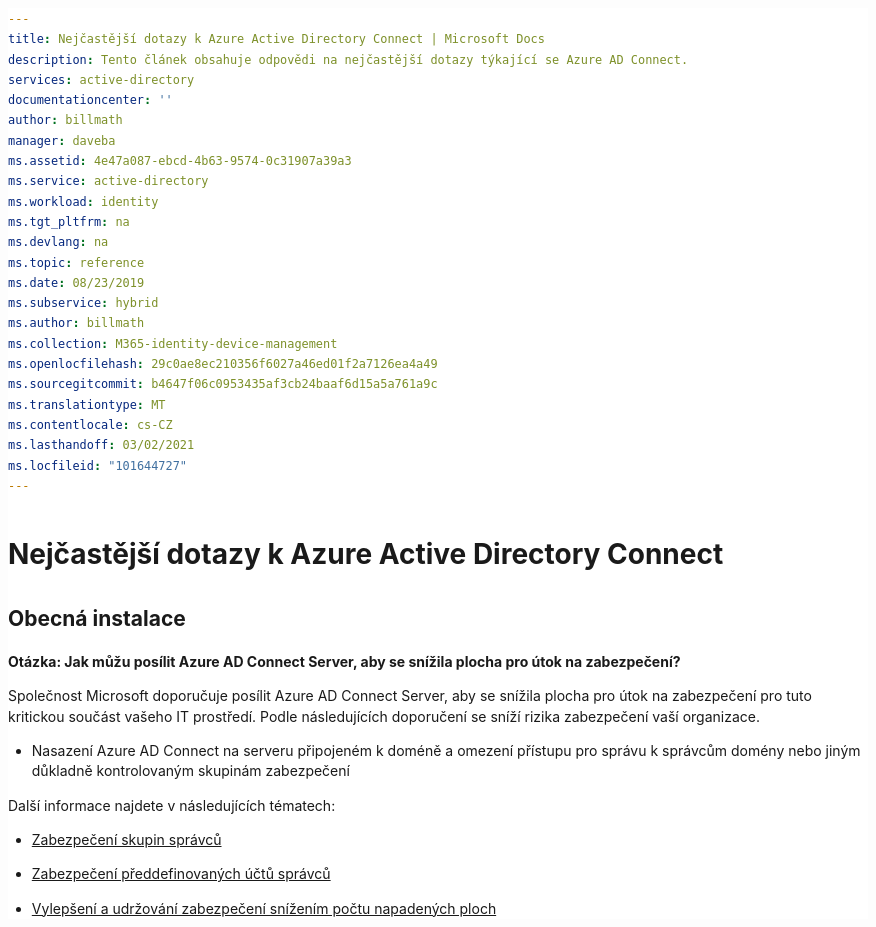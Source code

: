 ```yaml
---
title: Nejčastější dotazy k Azure Active Directory Connect | Microsoft Docs
description: Tento článek obsahuje odpovědi na nejčastější dotazy týkající se Azure AD Connect.
services: active-directory
documentationcenter: ''
author: billmath
manager: daveba
ms.assetid: 4e47a087-ebcd-4b63-9574-0c31907a39a3
ms.service: active-directory
ms.workload: identity
ms.tgt_pltfrm: na
ms.devlang: na
ms.topic: reference
ms.date: 08/23/2019
ms.subservice: hybrid
ms.author: billmath
ms.collection: M365-identity-device-management
ms.openlocfilehash: 29c0ae8ec210356f6027a46ed01f2a7126ea4a49
ms.sourcegitcommit: b4647f06c0953435af3cb24baaf6d15a5a761a9c
ms.translationtype: MT
ms.contentlocale: cs-CZ
ms.lasthandoff: 03/02/2021
ms.locfileid: "101644727"
---
```

# <a name="azure-active-directory-connect-faq"></a>Nejčastější dotazy k Azure Active Directory Connect

## <a name="general-installation"></a>Obecná instalace

**Otázka: Jak můžu posílit Azure AD Connect Server, aby se snížila plocha pro útok na zabezpečení?**

Společnost Microsoft doporučuje posílit Azure AD Connect Server, aby se snížila plocha pro útok na zabezpečení pro tuto kritickou součást vašeho IT prostředí.  Podle následujících doporučení se sníží rizika zabezpečení vaší organizace.

* Nasazení Azure AD Connect na serveru připojeném k doméně a omezení přístupu pro správu k správcům domény nebo jiným důkladně kontrolovaným skupinám zabezpečení

Další informace najdete v následujících tématech: 

* [Zabezpečení skupin správců](/windows-server/identity/ad-ds/plan/security-best-practices/appendix-g--securing-administrators-groups-in-active-directory)

* [Zabezpečení předdefinovaných účtů správců](/windows-server/identity/ad-ds/plan/security-best-practices/appendix-d--securing-built-in-administrator-accounts-in-active-directory)

* [Vylepšení a udržování zabezpečení snížením počtu napadených ploch](/windows-server/identity/securing-privileged-access/securing-privileged-access#2-reduce-attack-surfaces )
